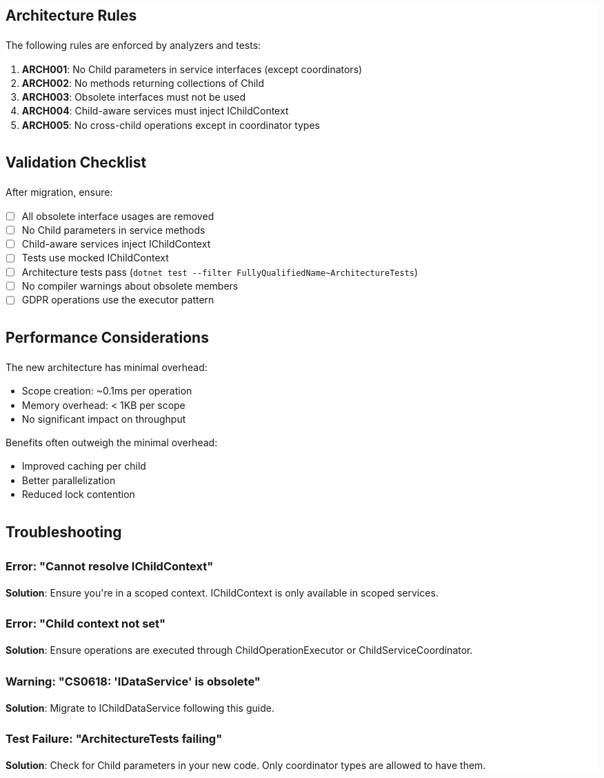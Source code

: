 ## Architecture Rules

The following rules are enforced by analyzers and tests:

1. **ARCH001**: No Child parameters in service interfaces (except coordinators)
2. **ARCH002**: No methods returning collections of Child
3. **ARCH003**: Obsolete interfaces must not be used
4. **ARCH004**: Child-aware services must inject IChildContext
5. **ARCH005**: No cross-child operations except in coordinator types

## Validation Checklist

After migration, ensure:

- [ ] All obsolete interface usages are removed
- [ ] No Child parameters in service methods
- [ ] Child-aware services inject IChildContext
- [ ] Tests use mocked IChildContext
- [ ] Architecture tests pass (`dotnet test --filter FullyQualifiedName~ArchitectureTests`)
- [ ] No compiler warnings about obsolete members
- [ ] GDPR operations use the executor pattern

## Performance Considerations

The new architecture has minimal overhead:
- Scope creation: ~0.1ms per operation
- Memory overhead: < 1KB per scope
- No significant impact on throughput

Benefits often outweigh the minimal overhead:
- Improved caching per child
- Better parallelization
- Reduced lock contention

## Troubleshooting

### Error: "Cannot resolve IChildContext"
**Solution**: Ensure you're in a scoped context. IChildContext is only available in scoped services.

### Error: "Child context not set"
**Solution**: Ensure operations are executed through ChildOperationExecutor or ChildServiceCoordinator.

### Warning: "CS0618: 'IDataService' is obsolete"
**Solution**: Migrate to IChildDataService following this guide.

### Test Failure: "ArchitectureTests failing"
**Solution**: Check for Child parameters in your new code. Only coordinator types are allowed to have them.
